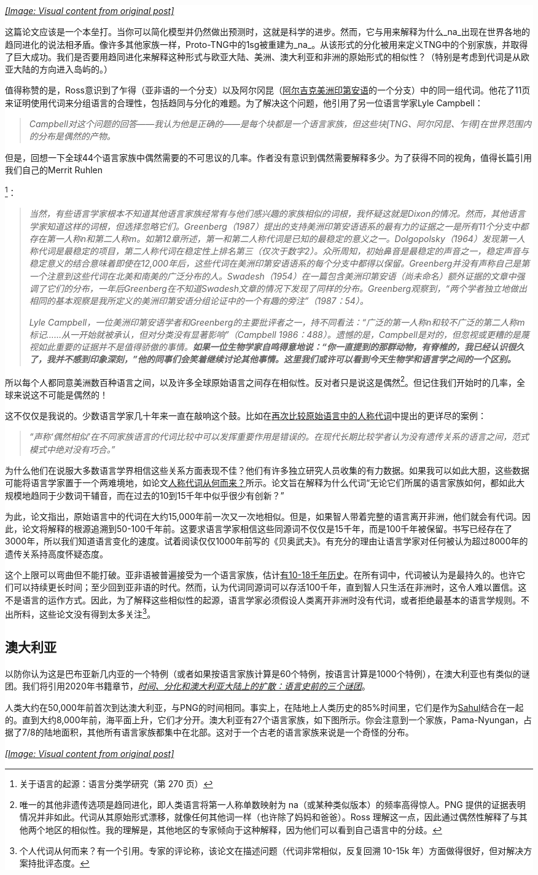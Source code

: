 [*[Image: Visual content from original post]*](https://substackcdn.com/image/fetch/$s_!JSfD!,f_auto,q_auto:good,fl_progressive:steep/https%3A%2F%2Fsubstack-post-media.s3.amazonaws.com%2Fpublic%2Fimages%2Fc88dc62d-a295-4be3-8852-7b8b8a95add0_742x482.png)

这篇论文应该是一个本垒打。当你可以简化模型并仍然做出预测时，这就是科学的进步。然而，它与用来解释为什么_na_出现在世界各地的趋同进化的说法相矛盾。像许多其他家族一样，Proto-TNG中的1sg被重建为_na_。从该形式的分化被用来定义TNG中的个别家族，并取得了巨大成功。我们是否要用趋同进化来解释这种形式与欧亚大陆、美洲、澳大利亚和非洲的原始形式的相似性？（特别是考虑到代词是从欧亚大陆的方向进入岛屿的。）

值得称赞的是，Ross意识到了乍得（亚非语的一个分支）以及阿尔冈昆（[阿尔吉克美洲印第安语](https://en.wikipedia.org/wiki/Algic_languages)的一个分支）中的同一组代词。他花了11页来证明使用代词来分组语言的合理性，包括趋同与分化的难题。为了解决这个问题，他引用了另一位语言学家Lyle Campbell：

> _Campbell对这个问题的回答——我认为他是正确的——是每个块都是一个语言家族，但这些块[TNG、阿尔冈昆、乍得]在世界范围内的分布是偶然的产物。_

但是，回想一下全球44个语言家族中偶然需要的不可思议的几率。作者没有意识到偶然需要解释多少。为了获得不同的视角，值得长篇引用我们自己的Merrit Ruhlen

[^3]：

> _当然，有些语言学家根本不知道其他语言家族经常有与他们感兴趣的家族相似的词根，我怀疑这就是Dixon的情况。然而，其他语言学家知道这样的词根，但选择忽略它们。Greenberg（1987）提出的支持美洲印第安语语系的最有力的证据之一是所有11个分支中都存在第一人称n和第二人称m。如第12章所述，第一和第二人称代词是已知的最稳定的意义之一。Dolgopolsky（1964）发现第一人称代词是最稳定的项目，第二人称代词在稳定性上排名第三（仅次于数字2）。众所周知，初始鼻音是最稳定的声音之一，稳定声音与稳定意义的结合意味着即使在12,000年后，这些代词在美洲印第安语语系的每个分支中都得以保留。Greenberg并没有声称自己是第一个注意到这些代词在北美和南美的广泛分布的人。Swadesh（1954）在一篇包含美洲印第安语（尚未命名）额外证据的文章中强调了它们的分布，一年后Greenberg在不知道Swadesh文章的情况下发现了同样的分布。Greenberg观察到，“两个学者独立地做出相同的基本观察是我所定义的美洲印第安语分组论证中的一个有趣的旁注”（1987：54）。_
> 
> _Lyle Campbell，一位美洲印第安语学者和Greenberg的主要批评者之一，持不同看法：“广泛的第一人称n和较不广泛的第二人称m标记……从一开始就被承认，但对分类没有显著影响”（Campbell 1986：488）。遗憾的是，Campbell是对的，但忽视或更糟的是蔑视如此重要的证据并不是值得骄傲的事情。**如果一位生物学家自鸣得意地说：“你一直提到的那群动物，有脊椎的，我已经认识很久了，我并不感到印象深刻，”他的同事们会笑着继续讨论其他事情。这里我们或许可以看到今天生物学和语言学之间的一个区别。**_

所以每个人都同意美洲数百种语言之间，以及许多全球原始语言之间存在相似性。反对者只是说这是偶然[^4]。但记住我们开始时的几率，全球来说这不可能是偶然的！

这不仅仅是我说的。少数语言学家几十年来一直在敲响这个鼓。比如在[再次比较原始语言中的人称代词](https://www.academia.edu/5789756/Once_again_on_the_comparison_of_personal_pronouns_in_proto_languages)中提出的更详尽的案例：

> _“声称‘偶然相似’在不同家族语言的代词比较中可以发挥重要作用是错误的。在现代长期比较学者认为没有遗传关系的语言之间，范式模式中绝对没有巧合。”_

为什么他们在说服大多数语言学界相信这些关系方面表现不佳？他们有许多独立研究人员收集的有力数据。如果我可以如此大胆，这些数据可能将语言学家置于一个两难境地，如论文[人称代词从何而来？](https://www.researchgate.net/publication/350667125_Where_Do_Personal_Pronouns_Come_From)所示。论文旨在解释为什么代词“无论它们所属的语言家族如何，都如此大规模地趋同于少数词干辅音，而在过去的10到15千年中似乎很少有创新？”

为此，论文指出，原始语言中的代词在大约15,000年前一次又一次地相似。但是，如果智人带着完整的语言离开非洲，他们就会有代词。因此，论文将解释的根源追溯到50-100千年前。这要求语言学家相信这些同源词不仅仅是15千年，而是100千年被保留。书写已经存在了3000年，所以我们知道语言变化的速度。试着阅读仅仅1000年前写的《贝奥武夫》。有充分的理由让语言学家对任何被认为超过8000年的遗传关系持高度怀疑态度。

这个上限可以弯曲但不能打破。亚非语被普遍接受为一个语言家族，估计[有10-18千年历史](https://en.wikipedia.org/wiki/Afroasiatic_languages)。在所有词中，代词被认为是最持久的。也许它们可以持续更长时间；至少回到亚非语的时代。然而，认为代词同源词可以存活100千年，直到智人只生活在非洲时，这令人难以置信。这不是语言的运作方式。因此，为了解释这些相似性的起源，语言学家必须假设人类离开非洲时没有代词，或者拒绝最基本的语言学规则。不出所料，这些论文没有得到太多关注[^5]。

## 澳大利亚

以防你认为这是巴布亚新几内亚的一个特例（或者如果按语言家族计算是60个特例，按语言计算是1000个特例），在澳大利亚也有类似的谜团。我们将引用2020年书籍章节，_[时间、分化和澳大利亚大陆上的扩散：语言史前的三个谜团](https://academic.oup.com/book/33524/chapter-abstract/287867123?redirectedFrom=fulltext)_。

人类大约在50,000年前首次到达澳大利亚，与PNG的时间相同。事实上，在陆地上人类历史的85%时间里，它们是作为[Sahul](https://en.wikipedia.org/wiki/Sahul)结合在一起的。直到大约8,000年前，海平面上升，它们才分开。澳大利亚有27个语言家族，如下图所示。你会注意到一个家族，Pama-Nyungan，占据了7/8的陆地面积，其他所有语言家族都集中在北部。这对于一个古老的语言家族来说是一个奇怪的分布。

[*[Image: Visual content from original post]*](https://substackcdn.com/image/fetch/$s_!KM2q!,f_auto,q_auto:good,fl_progressive:steep/https%3A%2F%2Fsubstack-post-media.s3.amazonaws.com%2Fpublic%2Fimages%2Fafbc1446-e36f-4ffb-b8ac-0ae4e6f4a9cc_1392x986.png)


[^1]: ŋ 是在thanks, anger, rung中使用的“n”。类似于：ng
[^2]: Dene-Yeniseian 和 Dene-Caucasian：代词及其他思考“因此，当在 Kott 语中作为第一人称单数主语动词后缀标记时，它是 ŋ（如在 igejaŋ '我出生' 中），但在 Ket 语中作为第一人称单数主语动词前缀标记时，它是 b(a)，如在 ba-kissāl '我过夜' 中。Starostin 假设——可能是正确的——这里 ŋ 是主要形式，已经在原始 Yeniseian 中由于语言对词首共鸣音的低容忍度而转变为 m，然后再转变为 b-。”
[^3]: 关于语言的起源：语言分类学研究（第 270 页）
[^4]: 唯一的其他非遗传选项是趋同进化，即人类语言将第一人称单数映射为 na（或某种类似版本）的频率高得惊人。PNG 提供的证据表明情况并非如此。代词从其原始形式漂移，就像任何其他词一样（也许除了妈妈和爸爸）。Ross 理解这一点，因此通过偶然性解释了与其他两个地区的相似性。我的理解是，其他地区的专家倾向于这种解释，因为他们可以看到自己语言中的分歧。
[^5]: 个人代词从何而来？有一个引用。专家的评论称，该论文在描述问题（代词非常相似，反复回溯 10-15k 年）方面做得很好，但对解决方案持批评态度。
[^6]: Pama-Nyungan 澳大利亚的仪式演变
[^7]: 实际上，这本书只是大部分完成。包含该情节的最后一章尚未完成。
[^8]: 来自维基百科：“与 Dené–Caucasian 类似的分类在 20 世纪由 Alfredo Trombetti、Edward Sapir、Robert Bleichsteiner、Karl Bouda、E. J. Furnée、René Lafon、Robert Shafer、Olivier Guy Tailleur、Morris Swadesh、Vladimir N. Toporov 和其他学者提出。”
[^9]: 由我在墨西哥偶遇的一位以巴斯克语为母语的语言学家向我解释
[^10]: 炼金术士在《Animus 和 Anima》中将这个类比更进一步
[^11]: George Poulos，语言学名誉教授：“迹象表明，人类语言是智人相对较晚获得的能力。该研究认为，语言，如我们今天所知，可能在大约 20,000 年前开始出现。”该研究主要关注声道的演变，以及咔哒音语言和非咔哒音语言之间的比较语言学。他认为语法在南非出现（他的专业领域），并且可能存在一些（未记录的）额外的非洲外事件，或者世界各地有多个独立的语法发明。对我来说，这个理论几乎没有足够的蛇。
[^12]: 晚更新世的语言演变
[^13]: 强化他们的立场，“我”可以简单地指代第一人称行为者，而不是行为者的思想。假设我们在猎杀猛犸象，我说“mindvector 走这边”。这可以抽象为 1sg，不必包括思想。这是《个人代词从何而来？》中提出的情况，其中行为者词最初是一个称号，如“父亲”或“母亲”。因此，“Nana 走这边”最终成为我们全球的朋友 na。即使在这种情况下，笛卡尔和 Jaynes 都发现“我”这个词在传达心身分离方面很有用。我的论点是，一旦我们变得自我意识，语言的实用性就成为必要。如果其他语言在 1sg 中不包括心身区分，那对我来说将是有趣的，并且是对原始代词假设的反证。